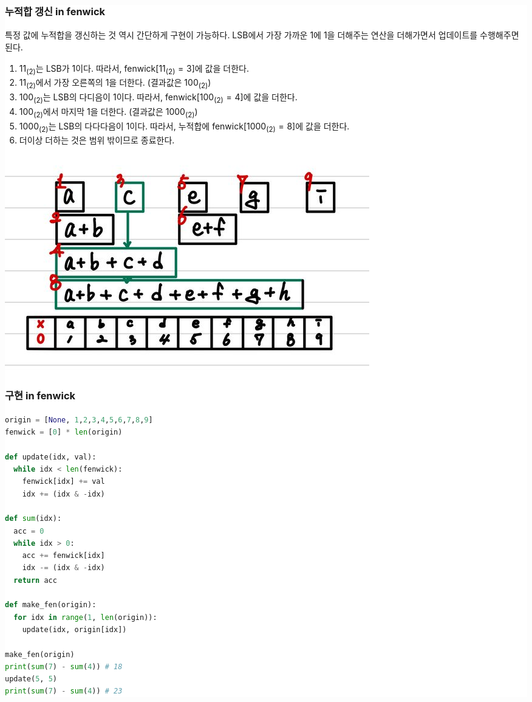 ### 누적합 갱신 in fenwick

특정 값에 누적합을 갱신하는 것 역시 간단하게 구현이 가능하다. LSB에서 가장 가까운 1에 1을 더해주는 연산을 더해가면서 업데이트를 수행해주면 된다.

1. $11_{(2)}$는 LSB가 1이다. 따라서, fenwick[$11_{(2)} = 3$]에 값을 더한다.
2. $11_{(2)}$에서 가장 오른쪽의 1을 더한다. (결과값은 $100_{(2)}$)
3. $100_{(2)}$는 LSB의 다디음이 1이다. 따라서, fenwick[$100_{(2)} = 4$]에 값을 더한다.
4. $100_{(2)}$에서 마지막 1을 더한다. (결과값은 $1000_{(2)}$)
5. $1000_{(2)}$는 LSB의 다다다음이 1이다. 따라서, 누적합에 fenwick[$1000_{(2)} = 8$]에 값을 더한다.
6. 더이상 더하는 것은 범위 밖이므로 종료한다.

![fenwick-tree-update](/images/fenwick-update.jpeg)

### 구현 in fenwick

```python
origin = [None, 1,2,3,4,5,6,7,8,9]
fenwick = [0] * len(origin)

def update(idx, val):
  while idx < len(fenwick):
    fenwick[idx] += val
    idx += (idx & -idx)

def sum(idx):
  acc = 0
  while idx > 0:
    acc += fenwick[idx]
    idx -= (idx & -idx)
  return acc

def make_fen(origin):
  for idx in range(1, len(origin)):
    update(idx, origin[idx])

make_fen(origin)
print(sum(7) - sum(4)) # 18
update(5, 5)
print(sum(7) - sum(4)) # 23
```
